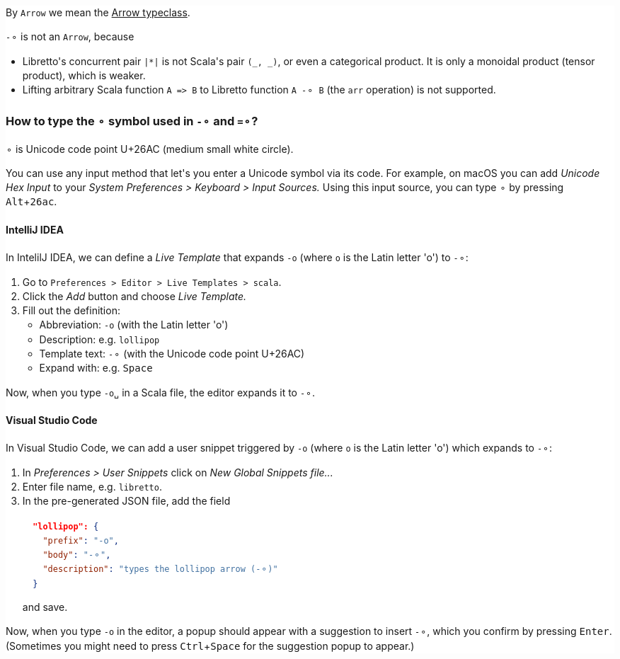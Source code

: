 By `Arrow` we mean the [Arrow typeclass](https://www.haskell.org/arrows/).

`-⚬` is not an `Arrow`, because
 - Libretto's concurrent pair `|*|` is not Scala's pair `(_, _)`, or even a categorical product.
   It is only a monoidal product (tensor product), which is weaker.
 - Lifting arbitrary Scala function `A => B` to Libretto function `A -⚬ B` (the `arr` operation)
   is not supported.

### How to type the `⚬` symbol used in `-⚬` and `=⚬`?

`⚬` is Unicode code point U+26AC (medium small white circle).

You can use any input method that let's you enter a Unicode symbol via its code.
For example, on macOS you can add _Unicode Hex Input_ to your _System Preferences > Keyboard > Input Sources._
Using this input source, you can type `⚬` by pressing <kbd>Alt</kbd>+<kbd>2</kbd><kbd>6</kbd><kbd>a</kbd><kbd>c</kbd>.

#### IntelliJ IDEA

In IntelilJ IDEA, we can define a _Live Template_ that expands `-o` (where `o` is the Latin letter 'o') to `-⚬`:

 1. Go to `Preferences > Editor > Live Templates > scala`.
 2. Click the _Add_ button and choose _Live Template._
 3. Fill out the definition:
    - Abbreviation: `-o` (with the Latin letter 'o')
    - Description: e.g. `lollipop`
    - Template text: `-⚬` (with the Unicode code point U+26AC)
    - Expand with: e.g. <kbd>Space</kbd>

Now, when you type `-o␣` in a Scala file, the editor expands it to `-⚬`.

#### Visual Studio Code

In Visual Studio Code, we can add a user snippet triggered by `-o` (where `o` is the Latin letter 'o') which expands to `-⚬`:

 1. In _Preferences > User Snippets_ click on _New Global Snippets file..._
 2. Enter file name, e.g. `libretto`.
 3. In the pre-generated JSON file, add the field
    ```json
      "lollipop": {
        "prefix": "-o",
        "body": "-⚬",
        "description": "types the lollipop arrow (-⚬)"
      }
    ```
    and save.

Now, when you type `-o` in the editor, a popup should appear with a suggestion to insert `-⚬`,
which you confirm by pressing <kbd>Enter</kbd>.
(Sometimes you might need to press <kbd>Ctrl</kbd>+<kbd>Space</kbd> for the suggestion popup to appear.)
